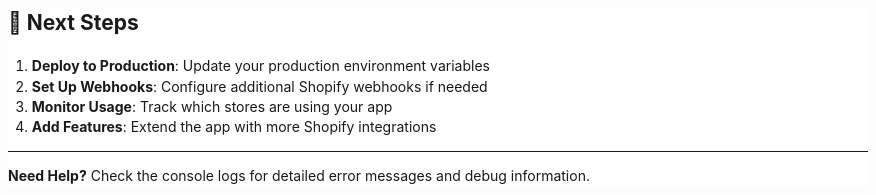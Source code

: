 ## 🔄 Next Steps

1. **Deploy to Production**: Update your production environment variables
2. **Set Up Webhooks**: Configure additional Shopify webhooks if needed
3. **Monitor Usage**: Track which stores are using your app
4. **Add Features**: Extend the app with more Shopify integrations

---

**Need Help?** Check the console logs for detailed error messages and debug information.
